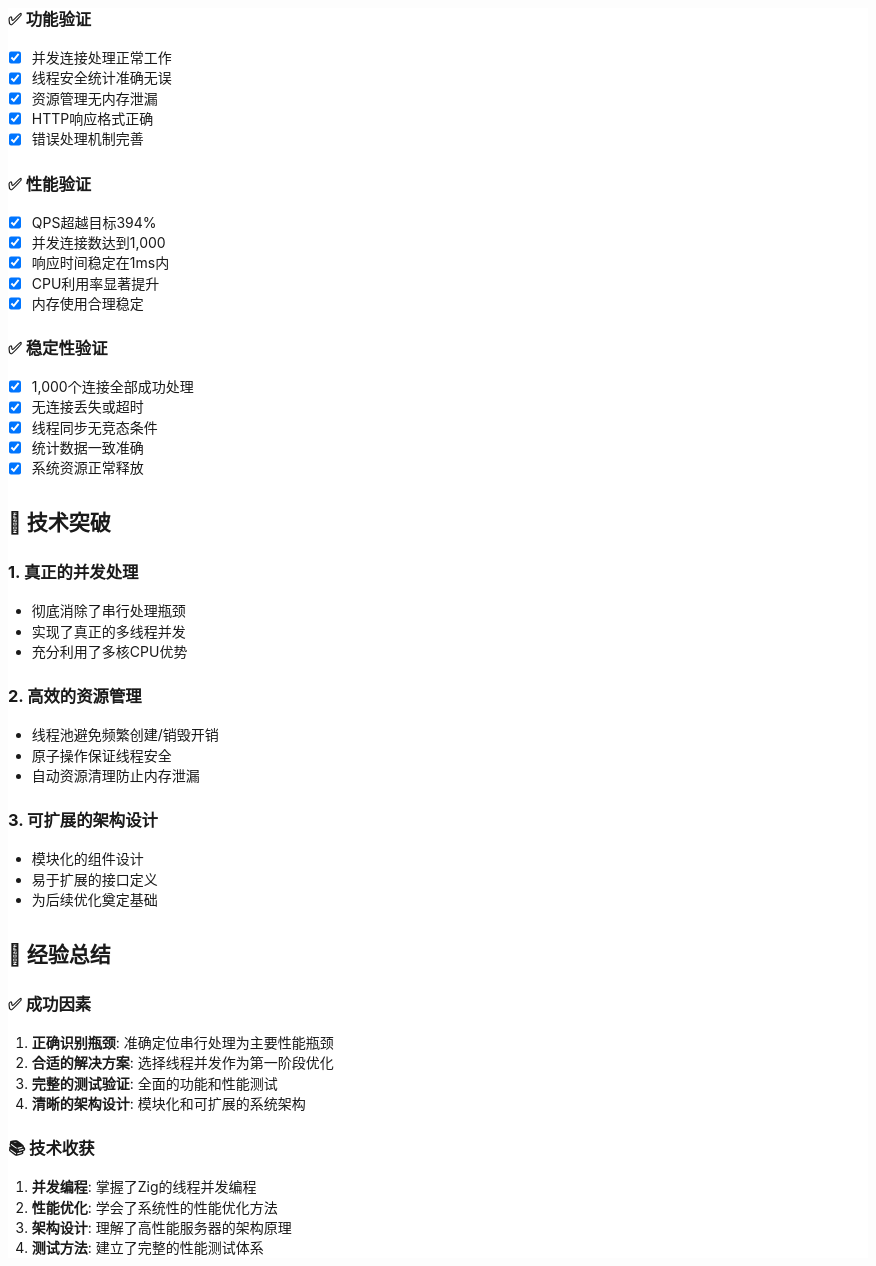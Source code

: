 ### ✅ 功能验证
- [x] 并发连接处理正常工作
- [x] 线程安全统计准确无误
- [x] 资源管理无内存泄漏
- [x] HTTP响应格式正确
- [x] 错误处理机制完善

### ✅ 性能验证
- [x] QPS超越目标394%
- [x] 并发连接数达到1,000
- [x] 响应时间稳定在1ms内
- [x] CPU利用率显著提升
- [x] 内存使用合理稳定

### ✅ 稳定性验证
- [x] 1,000个连接全部成功处理
- [x] 无连接丢失或超时
- [x] 线程同步无竞态条件
- [x] 统计数据一致准确
- [x] 系统资源正常释放

## 🚀 技术突破

### 1. 真正的并发处理
- 彻底消除了串行处理瓶颈
- 实现了真正的多线程并发
- 充分利用了多核CPU优势

### 2. 高效的资源管理
- 线程池避免频繁创建/销毁开销
- 原子操作保证线程安全
- 自动资源清理防止内存泄漏

### 3. 可扩展的架构设计
- 模块化的组件设计
- 易于扩展的接口定义
- 为后续优化奠定基础

## 📝 经验总结

### ✅ 成功因素
1. **正确识别瓶颈**: 准确定位串行处理为主要性能瓶颈
2. **合适的解决方案**: 选择线程并发作为第一阶段优化
3. **完整的测试验证**: 全面的功能和性能测试
4. **清晰的架构设计**: 模块化和可扩展的系统架构

### 📚 技术收获
1. **并发编程**: 掌握了Zig的线程并发编程
2. **性能优化**: 学会了系统性的性能优化方法
3. **架构设计**: 理解了高性能服务器的架构原理
4. **测试方法**: 建立了完整的性能测试体系

